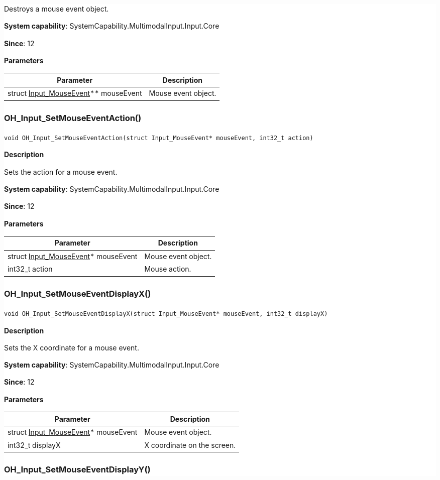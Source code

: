 Destroys a mouse event object.

**System capability**: SystemCapability.MultimodalInput.Input.Core

**Since**: 12


**Parameters**

| Parameter| Description|
| -- | -- |
| struct [Input_MouseEvent](capi-input-mouseevent.md)** mouseEvent | Mouse event object.|

### OH_Input_SetMouseEventAction()

```
void OH_Input_SetMouseEventAction(struct Input_MouseEvent* mouseEvent, int32_t action)
```

**Description**

Sets the action for a mouse event.

**System capability**: SystemCapability.MultimodalInput.Input.Core

**Since**: 12


**Parameters**

| Parameter| Description|
| -- | -- |
| struct [Input_MouseEvent](capi-input-mouseevent.md)* mouseEvent | Mouse event object.|
| int32_t action | Mouse action.|

### OH_Input_SetMouseEventDisplayX()

```
void OH_Input_SetMouseEventDisplayX(struct Input_MouseEvent* mouseEvent, int32_t displayX)
```

**Description**

Sets the X coordinate for a mouse event.

**System capability**: SystemCapability.MultimodalInput.Input.Core

**Since**: 12


**Parameters**

| Parameter| Description|
| -- | -- |
| struct [Input_MouseEvent](capi-input-mouseevent.md)* mouseEvent | Mouse event object.|
| int32_t displayX | X coordinate on the screen.|

### OH_Input_SetMouseEventDisplayY()
